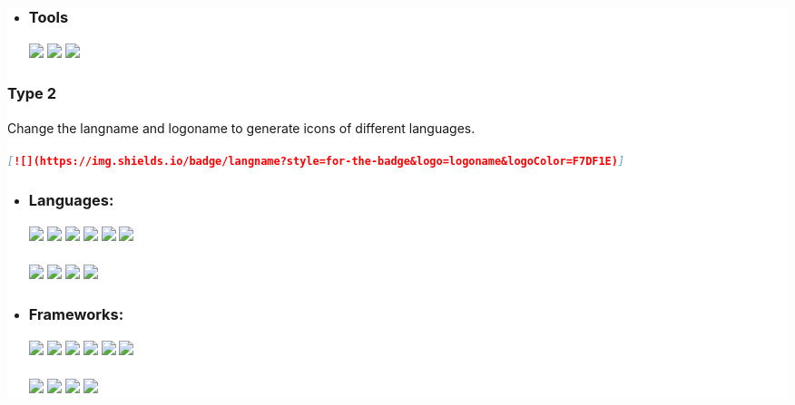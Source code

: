 - ### Tools

  ![](https://img.shields.io/badge/Tools-Git-informational?style=flat&logo=git&logoColor=white&color=brightgreen)
  ![](https://img.shields.io/badge/Tools-Docker-informational?style=flat&logo=docker&logoColor=white&color=brightgreen)
  ![](https://img.shields.io/badge/Shell-Bash-informational?style=flat&logo=gnu-bash&logoColor=white&color=brightgreen)

### Type 2
Change the langname and logoname to generate icons of different languages.

```md
[![](https://img.shields.io/badge/langname?style=for-the-badge&logo=logoname&logoColor=F7DF1E)]
```

- ### Languages:
  
  <code><img height="30" src="https://img.shields.io/badge/JavaScript-323330?style=for-the-badge&logo=javascript&logoColor=F7DF1E"></code>
  <code><img height="30" src="https://img.shields.io/badge/TypeScript-007ACC?style=for-the-badge&logo=typescript&logoColor=white"></code>
  <code><img height="30" src="https://img.shields.io/badge/CSS3-1572B6?style=for-the-badge&logo=css3&logoColor=white"></code>
  <code><img height="30" src="https://img.shields.io/badge/HTML5-E34F26?style=for-the-badge&logo=html5&logoColor=white"></code>
  <code><img height="30" src="https://img.shields.io/badge/Java-ED8B00?style=for-the-badge&logo=java&logoColor=white"></code>
  <code><img height="30" src="https://img.shields.io/badge/json-5E5C5C?style=for-the-badge&logo=json&logoColor=white"></code>
  <br></br>
  <code><img height="30" src="https://img.shields.io/badge/Python-FFD43B?style=for-the-badge&logo=python&logoColor=blue"></code>
  <code><img height="30" src="https://img.shields.io/badge/C-00599C?style=for-the-badge&logo=c&logoColor=white"></code>
  <code><img height="30" src="https://img.shields.io/badge/Kotlin-0095D5?&style=for-the-badge&logo=kotlin&logoColor=white"></code>
  <code><img height="30" src="https://img.shields.io/badge/C%2B%2B-00599C?style=for-the-badge&logo=c%2B%2B&logoColor=white"></code>

- ### Frameworks:

  <code><img height="30" src="https://img.shields.io/badge/React-20232A?style=for-the-badge&logo=react&logoColor=61DAFB"></code>
  <code><img height="30" src="https://img.shields.io/badge/Node.js-339933?style=for-the-badge&logo=nodedotjs&logoColor=white"></code>
  <code><img height="30" src="https://img.shields.io/badge/next.js-000000?style=for-the-badge&logo=nextdotjs&logoColor=white"></code>
  <code><img height="30" src="https://img.shields.io/badge/nestjs-E0234E?style=for-the-badge&logo=nestjs&logoColor=white"></code>
  <code><img height="30" src="https://img.shields.io/badge/React_Native-20232A?style=for-the-badge&logo=react&logoColor=61DAFB"></code>
  <code><img height="30" src="https://img.shields.io/badge/Angular-DD0031?style=for-the-badge&logo=angular&logoColor=white"></code>
  <br></br>
  <code><img height="30" src="https://img.shields.io/badge/Redux-593D88?style=for-the-badge&logo=redux&logoColor=white"></code>
  <code><img height="30" src="https://img.shields.io/badge/Material%20UI-007FFF?style=for-the-badge&logo=mui&logoColor=white"></code>
  <code><img height="30" src="https://img.shields.io/badge/Socket.io-010101?&style=for-the-badge&logo=Socket.io&logoColor=white"></code>
  <code><img height="30" src="https://img.shields.io/badge/Bootstrap-563D7C?style=for-the-badge&logo=bootstrap&logoColor=white"></code>
